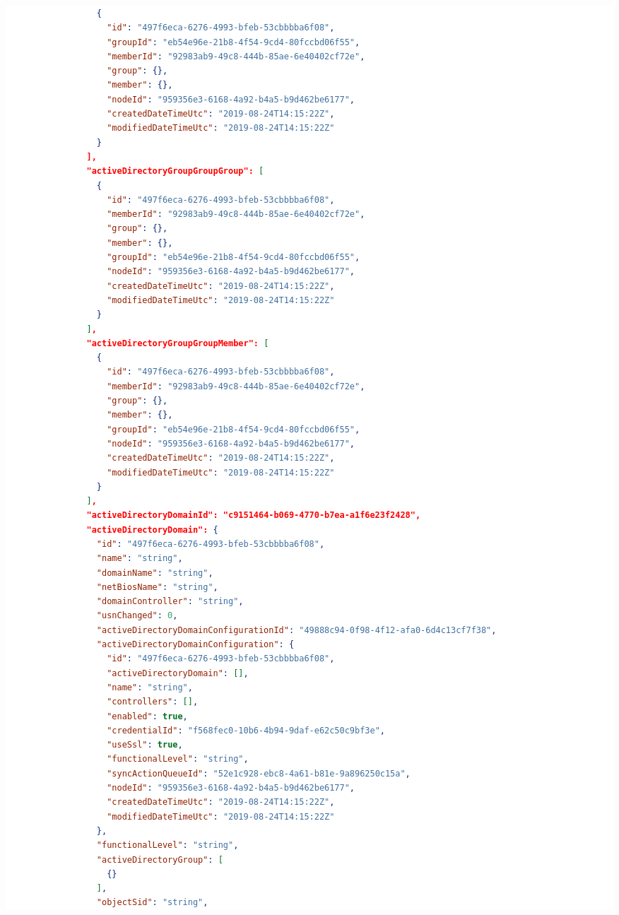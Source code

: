 ```json
                  {
                    "id": "497f6eca-6276-4993-bfeb-53cbbbba6f08",
                    "groupId": "eb54e96e-21b8-4f54-9cd4-80fccbd06f55",
                    "memberId": "92983ab9-49c8-444b-85ae-6e40402cf72e",
                    "group": {},
                    "member": {},
                    "nodeId": "959356e3-6168-4a92-b4a5-b9d462be6177",
                    "createdDateTimeUtc": "2019-08-24T14:15:22Z",
                    "modifiedDateTimeUtc": "2019-08-24T14:15:22Z"
                  }
                ],
                "activeDirectoryGroupGroupGroup": [
                  {
                    "id": "497f6eca-6276-4993-bfeb-53cbbbba6f08",
                    "memberId": "92983ab9-49c8-444b-85ae-6e40402cf72e",
                    "group": {},
                    "member": {},
                    "groupId": "eb54e96e-21b8-4f54-9cd4-80fccbd06f55",
                    "nodeId": "959356e3-6168-4a92-b4a5-b9d462be6177",
                    "createdDateTimeUtc": "2019-08-24T14:15:22Z",
                    "modifiedDateTimeUtc": "2019-08-24T14:15:22Z"
                  }
                ],
                "activeDirectoryGroupGroupMember": [
                  {
                    "id": "497f6eca-6276-4993-bfeb-53cbbbba6f08",
                    "memberId": "92983ab9-49c8-444b-85ae-6e40402cf72e",
                    "group": {},
                    "member": {},
                    "groupId": "eb54e96e-21b8-4f54-9cd4-80fccbd06f55",
                    "nodeId": "959356e3-6168-4a92-b4a5-b9d462be6177",
                    "createdDateTimeUtc": "2019-08-24T14:15:22Z",
                    "modifiedDateTimeUtc": "2019-08-24T14:15:22Z"
                  }
                ],
                "activeDirectoryDomainId": "c9151464-b069-4770-b7ea-a1f6e23f2428",
                "activeDirectoryDomain": {
                  "id": "497f6eca-6276-4993-bfeb-53cbbbba6f08",
                  "name": "string",
                  "domainName": "string",
                  "netBiosName": "string",
                  "domainController": "string",
                  "usnChanged": 0,
                  "activeDirectoryDomainConfigurationId": "49888c94-0f98-4f12-afa0-6d4c13cf7f38",
                  "activeDirectoryDomainConfiguration": {
                    "id": "497f6eca-6276-4993-bfeb-53cbbbba6f08",
                    "activeDirectoryDomain": [],
                    "name": "string",
                    "controllers": [],
                    "enabled": true,
                    "credentialId": "f568fec0-10b6-4b94-9daf-e62c50c9bf3e",
                    "useSsl": true,
                    "functionalLevel": "string",
                    "syncActionQueueId": "52e1c928-ebc8-4a61-b81e-9a896250c15a",
                    "nodeId": "959356e3-6168-4a92-b4a5-b9d462be6177",
                    "createdDateTimeUtc": "2019-08-24T14:15:22Z",
                    "modifiedDateTimeUtc": "2019-08-24T14:15:22Z"
                  },
                  "functionalLevel": "string",
                  "activeDirectoryGroup": [
                    {}
                  ],
                  "objectSid": "string",
```